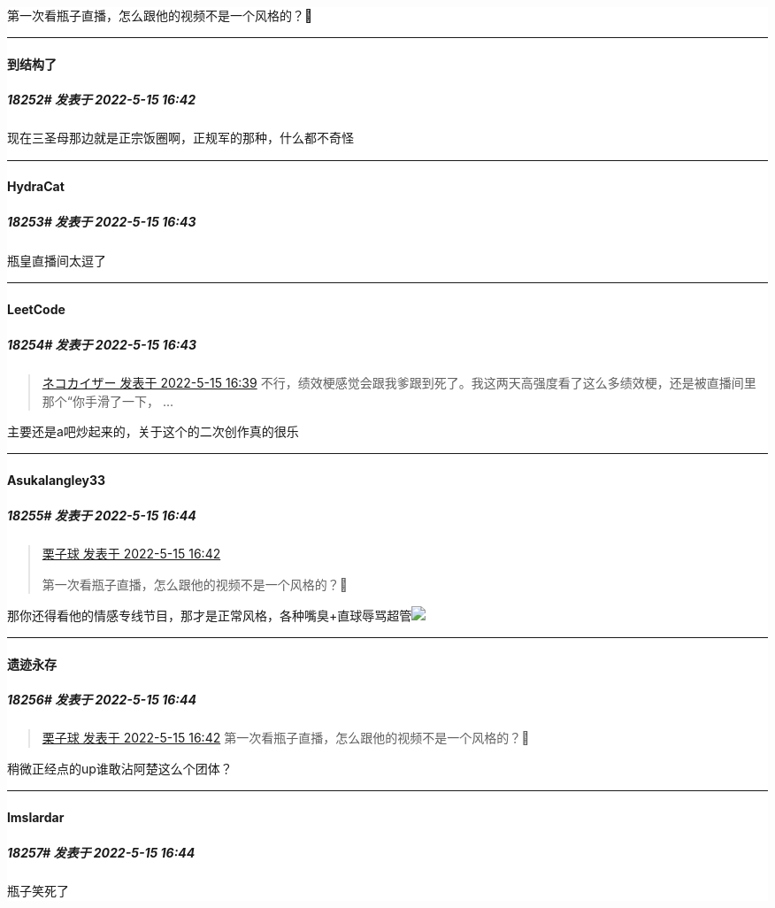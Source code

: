 第一次看瓶子直播，怎么跟他的视频不是一个风格的？🤔

*****

####  到结构了  
##### 18252#       发表于 2022-5-15 16:42

现在三圣母那边就是正宗饭圈啊，正规军的那种，什么都不奇怪

*****

####  HydraCat  
##### 18253#       发表于 2022-5-15 16:43

瓶皇直播间太逗了

*****

####  LeetCode  
##### 18254#       发表于 2022-5-15 16:43

<blockquote><a href="httphttps://bbs.saraba1st.com/2b/forum.php?mod=redirect&amp;goto=findpost&amp;pid=55851989&amp;ptid=2068882" target="_blank">ネコカイザー 发表于 2022-5-15 16:39</a>
不行，绩效梗感觉会跟我爹跟到死了。我这两天高强度看了这么多绩效梗，还是被直播间里那个“你手滑了一下， ...</blockquote>
主要还是a吧炒起来的，关于这个的二次创作真的很乐

*****

####  Asukalangley33  
##### 18255#       发表于 2022-5-15 16:44

<blockquote><a href="httphttps://bbs.saraba1st.com/2b/forum.php?mod=redirect&amp;goto=findpost&amp;pid=55852037&amp;ptid=2068882" target="_blank">栗子球 发表于 2022-5-15 16:42</a>

第一次看瓶子直播，怎么跟他的视频不是一个风格的？🤔</blockquote>
那你还得看他的情感专线节目，那才是正常风格，各种嘴臭+直球辱骂超管<img src="https://static.saraba1st.com/image/smiley/face2017/068.png" referrerpolicy="no-referrer">

*****

####  遗迹永存  
##### 18256#       发表于 2022-5-15 16:44

<blockquote><a href="httphttps://bbs.saraba1st.com/2b/forum.php?mod=redirect&amp;goto=findpost&amp;pid=55852037&amp;ptid=2068882" target="_blank">栗子球 发表于 2022-5-15 16:42</a>
第一次看瓶子直播，怎么跟他的视频不是一个风格的？🤔</blockquote>
稍微正经点的up谁敢沾阿楚这么个团体？

*****

####  lmslardar  
##### 18257#       发表于 2022-5-15 16:44

瓶子笑死了
